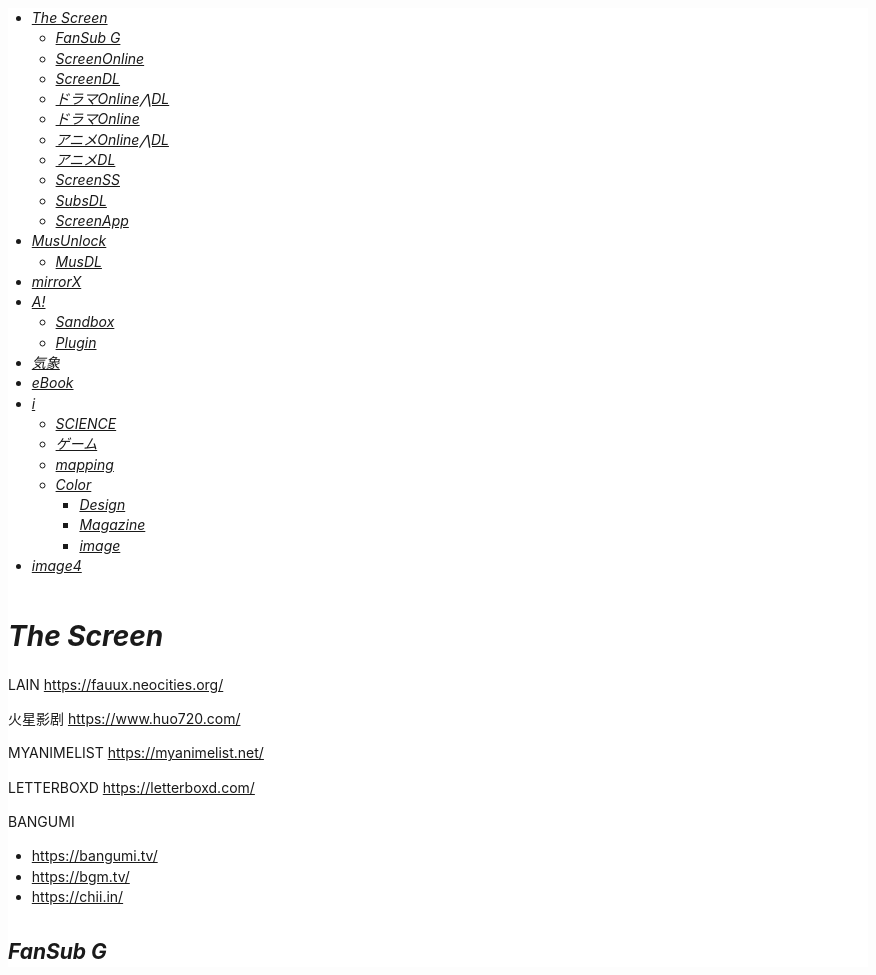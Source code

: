 - [*The Screen*](#the-screen)
  - [*FanSub G*](#fansub-g)
  - [*ScreenOnline*](#screenonline)
  - [*ScreenDL*](#screendl)
  - [*ドラマOnline⋀DL*](#ドラマonlinedl)
  - [*ドラマOnline*](#ドラマonline)
  - [*アニメOnline⋀DL*](#アニメonlinedl)
  - [*アニメDL*](#アニメdl)
  - [*ScreenSS*](#screenss)
  - [*SubsDL*](#subsdl)
  - [*ScreenApp*](#screenapp)
- [*MusUnlock*](#musunlock)
  - [*MusDL*](#musdl)
- [*mirrorX*](#mirrorx)
- [*A!*](#a)
  - [*Sandbox*](#sandbox)
  - [*Plugin*](#plugin)
- [*気象*](#気象)
- [*eBook*](#ebook)
- [*i*](#i)
  - [*SCIENCE*](#science)
  - [*ゲーム*](#ゲーム)
  - [*mapping*](#mapping)
  - [*Color*](#color)
    - [*Design*](#design)
    - [*Magazine*](#magazine)
    - [*image*](#image)
- [*image4*](#image4)


# *The Screen*

LAIN
https://fauux.neocities.org/

火星影剧
https://www.huo720.com/

MYANIMELIST
https://myanimelist.net/

LETTERBOXD
https://letterboxd.com/

BANGUMI
- https://bangumi.tv/
- https://bgm.tv/
- https://chii.in/


## *FanSub G*

